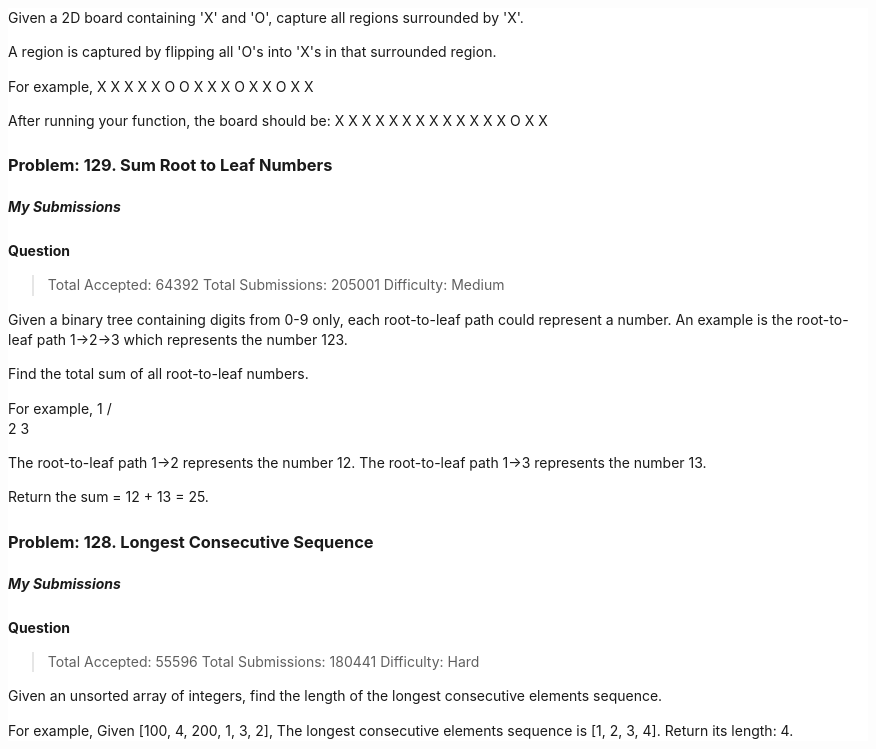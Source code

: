 Given a 2D board containing 'X' and 'O', capture all regions surrounded by 'X'.

A region is captured by flipping all 'O's into 'X's in that surrounded region.

For example,
X X X X
X O O X
X X O X
X O X X

After running your function, the board should be:
X X X X
X X X X
X X X X
X O X X

 

### Problem: 129. Sum Root to Leaf Numbers
##### My Submissions
 
**Question**
 
> Total Accepted: 64392
> Total Submissions: 205001
> Difficulty: Medium
 
 Given a binary tree containing digits from 0-9 only, each root-to-leaf path could represent a number.
An example is the root-to-leaf path 1->2->3 which represents the number 123.

Find the total sum of all root-to-leaf numbers.

For example,
 1
 / \
 2 3

The root-to-leaf path 1->2 represents the number 12.
The root-to-leaf path 1->3 represents the number 13.

Return the sum = 12 + 13 = 25.

 

### Problem: 128. Longest Consecutive Sequence
##### My Submissions
 
**Question**
 
> Total Accepted: 55596
> Total Submissions: 180441
> Difficulty: Hard
 
Given an unsorted array of integers, find the length of the longest consecutive elements sequence.

For example,
Given [100, 4, 200, 1, 3, 2],
The longest consecutive elements sequence is [1, 2, 3, 4]. Return its length: 4.
